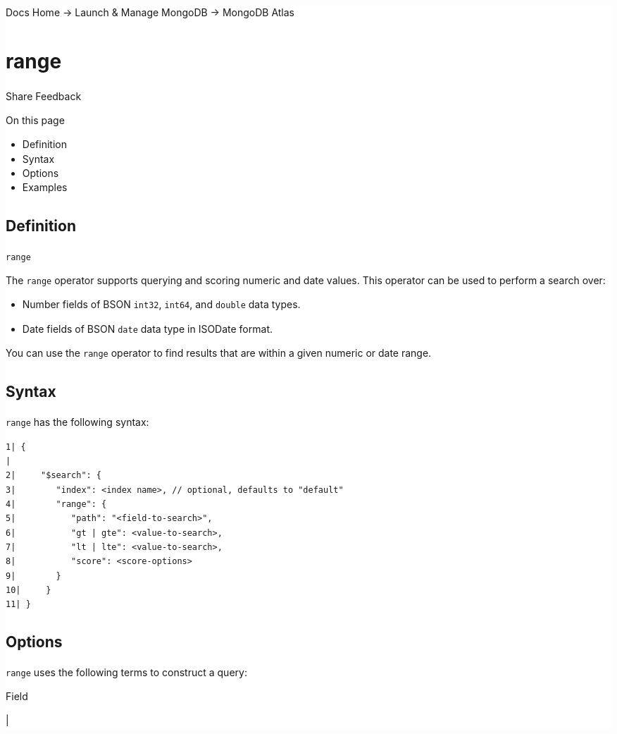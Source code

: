 Docs Home → Launch & Manage MongoDB → MongoDB Atlas

# range

Share Feedback

On this page

  * Definition
  * Syntax
  * Options
  * Examples

## Definition

`range`

    

The `range` operator supports querying and scoring numeric and date values.
This operator can be used to perform a search over:

  * Number fields of BSON `int32`, `int64`, and `double` data types.

  * Date fields of BSON `date` data type in ISODate format.

You can use the `range` operator to find results that are within a given
numeric or date range.

## Syntax

`range` has the following syntax:

    
    
    1| {  
    |  
    2|     "$search": {  
    3|        "index": <index name>, // optional, defaults to "default"  
    4|        "range": {  
    5|           "path": "<field-to-search>",  
    6|           "gt | gte": <value-to-search>,  
    7|           "lt | lte": <value-to-search>,  
    8|           "score": <score-options>  
    9|        }  
    10|     }  
    11| }  
  
## Options

`range` uses the following terms to construct a query:

Field

|
